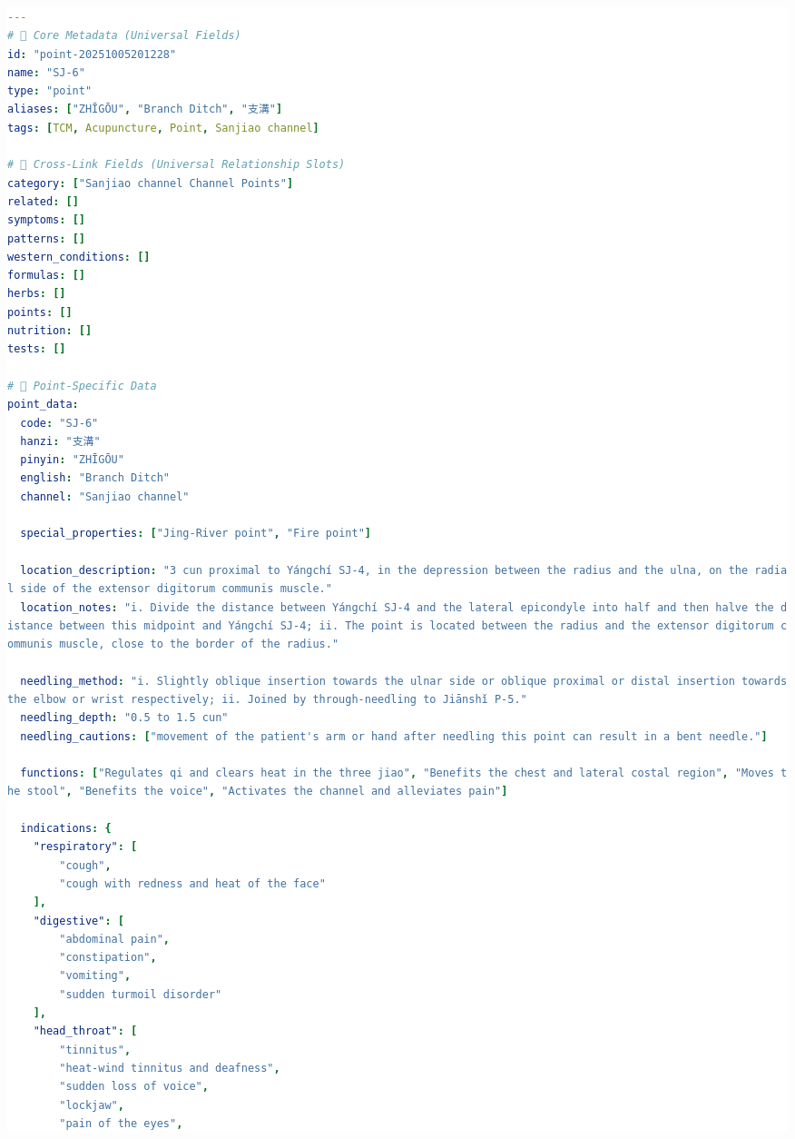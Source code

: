 ```yaml
---
# 🔹 Core Metadata (Universal Fields)
id: "point-20251005201228"
name: "SJ-6"
type: "point"
aliases: ["ZHĪGŌU", "Branch Ditch", "支溝"]
tags: [TCM, Acupuncture, Point, Sanjiao channel]

# 🔹 Cross-Link Fields (Universal Relationship Slots)
category: ["Sanjiao channel Channel Points"]
related: []
symptoms: []
patterns: []
western_conditions: []
formulas: []
herbs: []
points: []
nutrition: []
tests: []

# 🔹 Point-Specific Data
point_data:
  code: "SJ-6"
  hanzi: "支溝"
  pinyin: "ZHĪGŌU"
  english: "Branch Ditch"
  channel: "Sanjiao channel"

  special_properties: ["Jing-River point", "Fire point"]

  location_description: "3 cun proximal to Yángchí SJ-4, in the depression between the radius and the ulna, on the radial side of the extensor digitorum communis muscle."
  location_notes: "i. Divide the distance between Yángchí SJ-4 and the lateral epicondyle into half and then halve the distance between this midpoint and Yángchí SJ-4; ii. The point is located between the radius and the extensor digitorum communis muscle, close to the border of the radius."

  needling_method: "i. Slightly oblique insertion towards the ulnar side or oblique proximal or distal insertion towards the elbow or wrist respectively; ii. Joined by through-needling to Jiānshǐ P-5."
  needling_depth: "0.5 to 1.5 cun"
  needling_cautions: ["movement of the patient's arm or hand after needling this point can result in a bent needle."]

  functions: ["Regulates qi and clears heat in the three jiao", "Benefits the chest and lateral costal region", "Moves the stool", "Benefits the voice", "Activates the channel and alleviates pain"]

  indications: {
    "respiratory": [
        "cough",
        "cough with redness and heat of the face"
    ],
    "digestive": [
        "abdominal pain",
        "constipation",
        "vomiting",
        "sudden turmoil disorder"
    ],
    "head_throat": [
        "tinnitus",
        "heat-wind tinnitus and deafness",
        "sudden loss of voice",
        "lockjaw",
        "pain of the eyes",
```